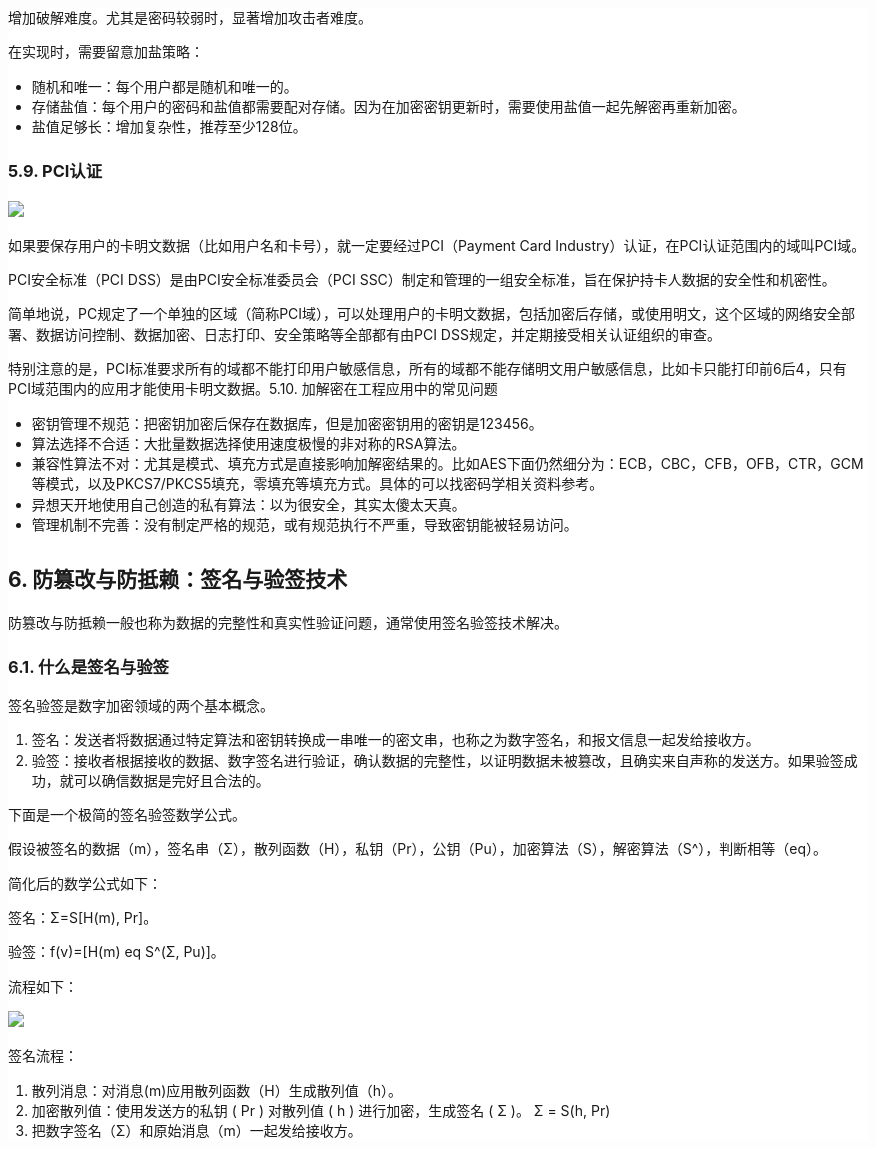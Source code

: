 增加破解难度。尤其是密码较弱时，显著增加攻击者难度。

在实现时，需要留意加盐策略：

*   随机和唯一：每个用户都是随机和唯一的。
*   存储盐值：每个用户的密码和盐值都需要配对存储。因为在加密密钥更新时，需要使用盐值一起先解密再重新加密。
*   盐值足够长：增加复杂性，推荐至少128位。

### 5.9. PCI认证

![](https://image.woshipm.com/2025/01/08/f268f996-cd5a-11ef-83bf-00163e09d72f.png)

如果要保存用户的卡明文数据（比如用户名和卡号），就一定要经过PCI（Payment Card Industry）认证，在PCI认证范围内的域叫PCI域。

PCI安全标准（PCI DSS）是由PCI安全标准委员会（PCI SSC）制定和管理的一组安全标准，旨在保护持卡人数据的安全性和机密性。

简单地说，PC规定了一个单独的区域（简称PCI域），可以处理用户的卡明文数据，包括加密后存储，或使用明文，这个区域的网络安全部署、数据访问控制、数据加密、日志打印、安全策略等全部都有由PCI DSS规定，并定期接受相关认证组织的审查。

特别注意的是，PCI标准要求所有的域都不能打印用户敏感信息，所有的域都不能存储明文用户敏感信息，比如卡只能打印前6后4，只有PCI域范围内的应用才能使用卡明文数据。5.10. 加解密在工程应用中的常见问题

*   密钥管理不规范：把密钥加密后保存在数据库，但是加密密钥用的密钥是123456。
*   算法选择不合适：大批量数据选择使用速度极慢的非对称的RSA算法。
*   兼容性算法不对：尤其是模式、填充方式是直接影响加解密结果的。比如AES下面仍然细分为：ECB，CBC，CFB，OFB，CTR，GCM等模式，以及PKCS7/PKCS5填充，零填充等填充方式。具体的可以找密码学相关资料参考。
*   异想天开地使用自己创造的私有算法：以为很安全，其实太傻太天真。
*   管理机制不完善：没有制定严格的规范，或有规范执行不严重，导致密钥能被轻易访问。

## 6\. 防篡改与防抵赖：签名与验签技术

防篡改与防抵赖一般也称为数据的完整性和真实性验证问题，通常使用签名验签技术解决。

### 6.1. 什么是签名与验签

签名验签是数字加密领域的两个基本概念。

1.  签名：发送者将数据通过特定算法和密钥转换成一串唯一的密文串，也称之为数字签名，和报文信息一起发给接收方。
2.  验签：接收者根据接收的数据、数字签名进行验证，确认数据的完整性，以证明数据未被篡改，且确实来自声称的发送方。如果验签成功，就可以确信数据是完好且合法的。

下面是一个极简的签名验签数学公式。

假设被签名的数据（m），签名串（Σ），散列函数（H），私钥（Pr），公钥（Pu），加密算法（S），解密算法（S^），判断相等（eq）。

简化后的数学公式如下：

签名：Σ=S\[H(m), Pr\]。

验签：f(v)=\[H(m) eq S^(Σ, Pu)\]。

流程如下：

![](https://image.woshipm.com/2025/01/08/f336e432-cd5a-11ef-83bf-00163e09d72f.png)

签名流程：

1.  散列消息：对消息(m)应用散列函数（H）生成散列值（h）。
2.  加密散列值：使用发送方的私钥 ( Pr ) 对散列值 ( h ) 进行加密，生成签名 ( Σ )。 Σ = S(h, Pr)
3.  把数字签名（Σ）和原始消息（m）一起发给接收方。
